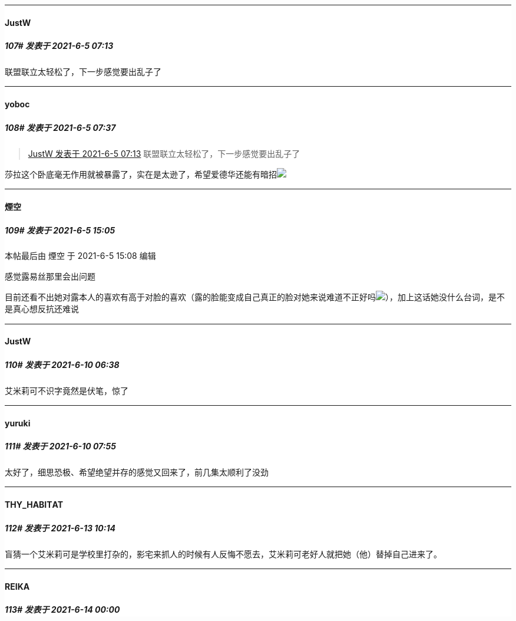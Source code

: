 *****

####  JustW  
##### 107#       发表于 2021-6-5 07:13

联盟联立太轻松了，下一步感觉要出乱子了

*****

####  yoboc  
##### 108#       发表于 2021-6-5 07:37

<blockquote><a href="httphttps://bbs.saraba1st.com/2b/forum.php?mod=redirect&amp;goto=findpost&amp;pid=51480766&amp;ptid=1860213" target="_blank">JustW 发表于 2021-6-5 07:13</a>
联盟联立太轻松了，下一步感觉要出乱子了</blockquote>
莎拉这个卧底毫无作用就被暴露了，实在是太逊了，希望爱德华还能有暗招<img src="https://static.saraba1st.com/image/smiley/face2017/037.png" referrerpolicy="no-referrer">

*****

####  煙空  
##### 109#       发表于 2021-6-5 15:05

 本帖最后由 煙空 于 2021-6-5 15:08 编辑 

感觉露易丝那里会出问题

目前还看不出她对露本人的喜欢有高于对脸的喜欢（露的脸能变成自己真正的脸对她来说难道不正好吗<img src="https://static.saraba1st.com/image/smiley/face2017/002.png" referrerpolicy="no-referrer">），加上这话她没什么台词，是不是真心想反抗还难说

*****

####  JustW  
##### 110#       发表于 2021-6-10 06:38

艾米莉可不识字竟然是伏笔，惊了

*****

####  yuruki  
##### 111#       发表于 2021-6-10 07:55

太好了，细思恐极、希望绝望并存的感觉又回来了，前几集太顺利了没劲

*****

####  THY_HABITΑΤ  
##### 112#       发表于 2021-6-13 10:14

盲猜一个艾米莉可是学校里打杂的，影宅来抓人的时候有人反悔不愿去，艾米莉可老好人就把她（他）替掉自己进来了。

*****

####  REIKA  
##### 113#       发表于 2021-6-14 00:00
